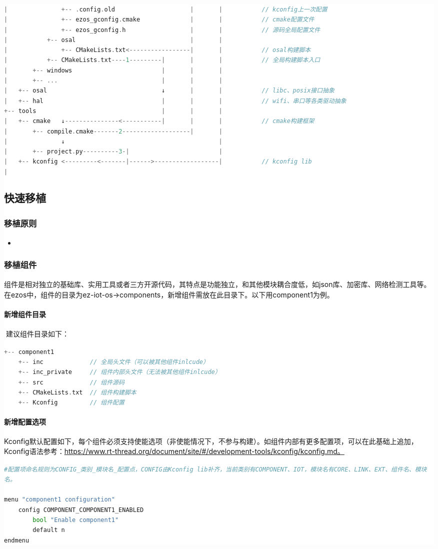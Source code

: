 ```c
|    			+-- .config.old						|		|			// kconfig上一次配置
|    			+-- ezos_gconfig.cmake				|		|			// cmake配置文件
|    			+-- ezos_gconfig.h					|		|			// 源码全局配置文件
|		    +-- osal								|		|
|    			+-- CMakeLists.txt<-----------------|		|			// osal构建脚本
|    		+-- CMakeLists.txt----1---------|		|		|			// 全局构建脚本入口
|      	+-- windows							|		|		|
|    	+-- ...								|		|		|		
|   +-- osal                       			↓		|		|			// libc、posix接口抽象
|   +-- hal									|		|		|			// wifi、串口等各类驱动抽象
+-- tools									|		|		|		
|   +-- cmake   ↓---------------<-----------|		|		|			// cmake构建框架
|		+-- compile.cmake-------2-------------------|		|		
|				↓											|
|		+-- project.py----------3-|							|
|   +-- kconfig <---------<-------|------>------------------|			// kconfig lib
|
```

## 快速移植

### 移植原则

- 

### 移植组件

​		组件是相对独立的基础库、实用工具或者三方开源代码，其特点是功能独立，和其他模块耦合度低，如json库、加密库、网络检测工具等。在ezos中，组件的目录为ez-iot-os->components，新增组件需放在此目录下。以下用component1为例。

#### 新增组件目录

​		建议组件目录如下：

```c
+-- component1
	+-- inc				// 全局头文件（可以被其他组件inlcude）
   	+-- inc_private		// 组件内部头文件（无法被其他组件inlcude）
   	+-- src				// 组件源码
   	+-- CMakeLists.txt	// 组件构建脚本
   	+-- Kconfig			// 组件配置
```



#### 新增配置选项

​		Kconfig默认配置如下，每个组件必须支持使能选项（非使能情况下，不参与构建）。如组件内部有更多配置项，可以在此基础上追加，Kconfig语法参考：https://www.rt-thread.org/document/site/#/development-tools/kconfig/kconfig.md。

```python
#配置项命名规则为CONFIG_类别_模块名_配置点，CONFIG由Kconfig lib补齐，当前类别有COMPONENT、IOT，模块名有CORE、LINK、EXT、组件名、模块名。

menu "component1 configuration"
    config COMPONENT_COMPONENT1_ENABLED
        bool "Enable component1"
        default n
endmenu
```
